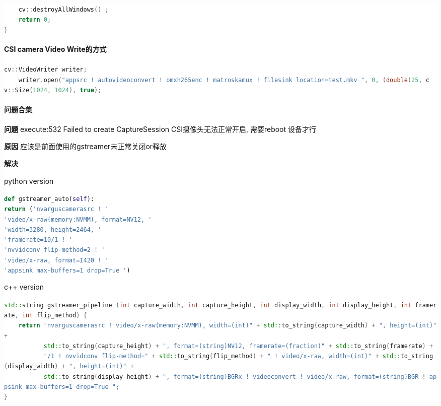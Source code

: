 ```c++
    cv::destroyAllWindows() ;
    return 0;
}

```

#### CSI camera Video Write的方式

```C++
cv::VideoWriter writer;
    writer.open("appsrc ! autovideoconvert ! omxh265enc ! matroskamux ! filesink location=test.mkv ", 0, (double)25, cv::Size(1024, 1024), true);
```







#### 问题合集



**问题** execute:532 Failed to create CaptureSession CSI摄像头无法正常开启, 需要reboot 设备才行

**原因** 应该是前面使用的gstreamer未正常关闭or释放

**解决** 

python version

```python
def gstreamer_auto(self):
return ('nvarguscamerasrc ! '
'video/x-raw(memory:NVMM), format=NV12, '
'width=3280, height=2464, '
'framerate=10/1 ! '
'nvvidconv flip-method=2 ! '
'video/x-raw, format=I420 ! '
'appsink max-buffers=1 drop=True ')
```

c++ version 

```c++
std::string gstreamer_pipeline (int capture_width, int capture_height, int display_width, int display_height, int framerate, int flip_method) {
    return "nvarguscamerasrc ! video/x-raw(memory:NVMM), width=(int)" + std::to_string(capture_width) + ", height=(int)" +
           std::to_string(capture_height) + ", format=(string)NV12, framerate=(fraction)" + std::to_string(framerate) +
           "/1 ! nvvidconv flip-method=" + std::to_string(flip_method) + " ! video/x-raw, width=(int)" + std::to_string(display_width) + ", height=(int)" +
           std::to_string(display_height) + ", format=(string)BGRx ! videoconvert ! video/x-raw, format=(string)BGR ! appsink max-buffers=1 drop=True ";
}
```

